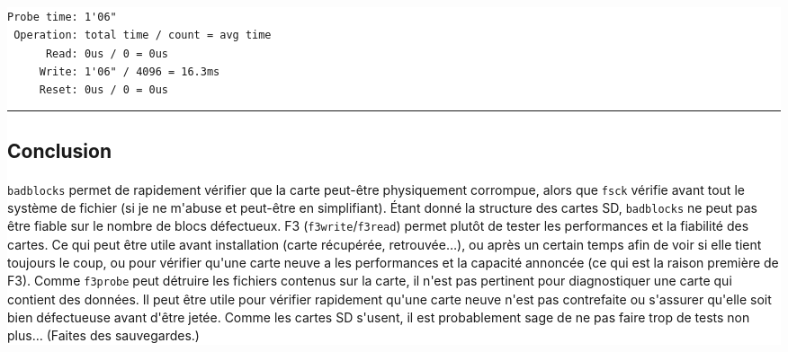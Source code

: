 ```
Probe time: 1'06"
 Operation: total time / count = avg time
      Read: 0us / 0 = 0us
     Write: 1'06" / 4096 = 16.3ms
     Reset: 0us / 0 = 0us
```

---

## Conclusion

`badblocks` permet de rapidement vérifier que la carte peut-être physiquement corrompue, alors que `fsck` vérifie avant tout le système de fichier (si je ne m'abuse et peut-être en simplifiant). Étant donné la structure des cartes SD, `badblocks` ne peut pas être fiable sur le nombre de blocs défectueux.
F3 (`f3write`/`f3read`) permet plutôt de tester les performances et la fiabilité des cartes. Ce qui peut être utile avant installation (carte récupérée, retrouvée…), ou après un certain temps afin de voir si elle tient toujours le coup, ou pour vérifier qu'une carte neuve a les performances et la capacité annoncée (ce qui est la raison première de F3).
Comme `f3probe` peut détruire les fichiers contenus sur la carte, il n'est pas pertinent pour diagnostiquer une carte qui contient des données. Il peut être utile pour vérifier rapidement qu'une carte neuve n'est pas contrefaite ou s'assurer qu'elle soit bien défectueuse avant d'être jetée.
Comme les cartes SD s'usent, il est probablement sage de ne pas faire trop de tests non plus…
(Faites des sauvegardes.)
